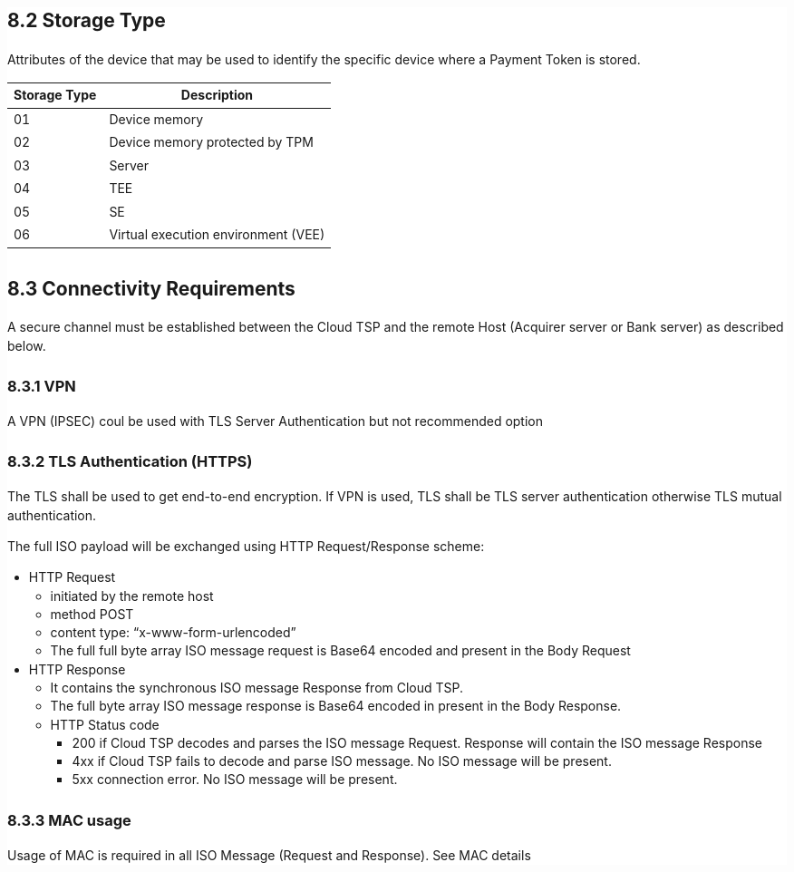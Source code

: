 ## 8.2 Storage Type

Attributes of the device that may be used to identify the specific device where a Payment Token is stored.

| Storage Type | Description                         |
|--------------|-------------------------------------|
| 01           | Device memory                       |
| 02           | Device memory protected by TPM      |
| 03           | Server                              |
| 04           | TEE                                 |
| 05           | SE                                  |
| 06           | Virtual execution environment (VEE) |

## 8.3 Connectivity Requirements

A secure channel must be established between the Cloud TSP and the remote Host (Acquirer server  or Bank server) as described below.

### 8.3.1 VPN

A VPN (IPSEC) coul be used with TLS Server Authentication but not recommended option

### 8.3.2 TLS Authentication (HTTPS)

The TLS shall be used to get end-to-end encryption.
If VPN is used, TLS shall be TLS server authentication otherwise TLS mutual authentication.

The full ISO payload will be exchanged using HTTP Request/Response scheme:

* HTTP Request
  * initiated by the remote host
  * method POST
  * content type: “x-www-form-urlencoded”
  * The full full byte array ISO message request is Base64 encoded and present in the Body Request
* HTTP Response
  * It contains the synchronous ISO message Response from Cloud TSP.
  * The full byte array ISO message response is Base64 encoded in present in the Body Response.
  * HTTP Status code
    * 200 if Cloud TSP decodes and parses the ISO message Request. Response will contain the ISO message Response
    * 4xx if Cloud TSP fails to decode and parse ISO message. No ISO message will be present.
    * 5xx connection error. No ISO message will be present.

### 8.3.3 MAC usage

Usage of MAC is required in all ISO Message (Request and Response). See MAC details
